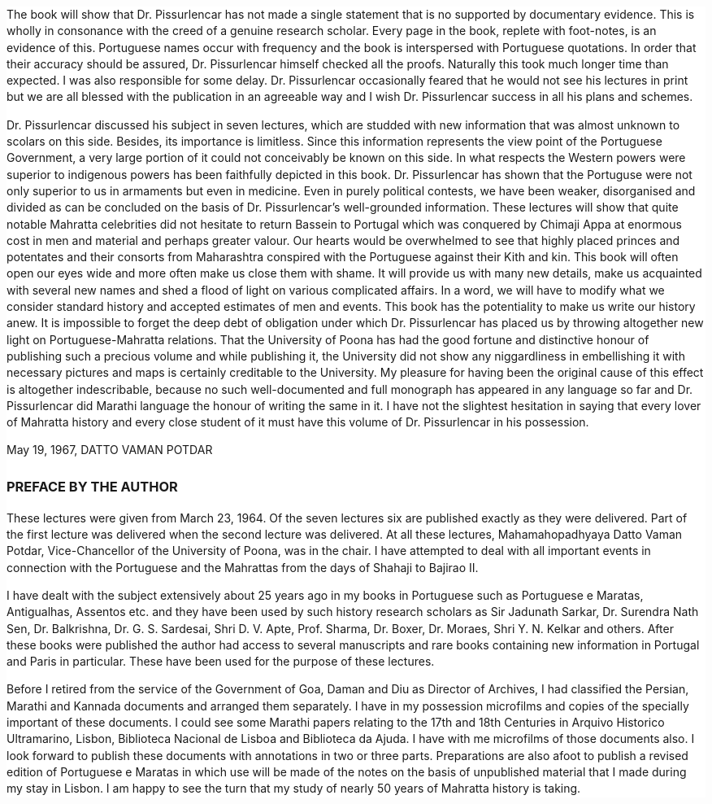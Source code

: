The book will show that Dr. Pissurlencar has not made a single statement that is no  supported by documentary evidence. This is wholly in consonance with the creed of a  genuine research scholar. Every page in the book, replete with foot-notes, is an evidence of  this. Portuguese names occur with frequency and the book is interspersed with Portuguese  quotations. In order that their accuracy should be assured, Dr. Pissurlencar himself checked  all the proofs. Naturally this took much longer time than expected. I was also responsible for  some delay. Dr. Pissurlencar occasionally feared that he would not see his lectures in print  but we are all blessed with the publication in an agreeable way and I wish Dr. Pissurlencar  success in all his plans and schemes.

Dr. Pissurlencar discussed his subject in seven lectures, which are studded with new  information that was almost unknown to scolars on this side. Besides, its importance is  limitless. Since this information represents the view point of the Portuguese Government, a  very large portion of it could not conceivably be known on this side. In what respects the  Western powers were superior to indigenous powers has been faithfully depicted in this book.  Dr. Pissurlencar has shown that the Portuguse were not only superior to us in armaments but  even in medicine. Even in purely political contests, we have been weaker, disorganised and  divided as can be concluded on the basis of Dr. Pissurlencar’s well-grounded information.  These lectures will show that quite notable Mahratta celebrities did not hesitate to return Bassein to Portugal which was conquered by Chimaji Appa at enormous cost in men and material and perhaps greater valour. Our hearts would be overwhelmed to see that highly  placed princes and potentates and their consorts from Maharashtra conspired with the  Portuguese against their Kith and kin. This book will often open our eyes wide and more often  make us close them with shame. It will provide us with many new details, make us acquainted  with several new names and shed a flood of light on various complicated affairs. In a word,  we will have to modify what we consider standard history and accepted estimates of men and  events. This book has the potentiality to make us write our history anew. It is impossible to  forget the deep debt of obligation under which Dr. Pissurlencar has placed us by throwing  altogether new light on Portuguese-Mahratta relations. That the University of Poona has had  the good fortune and distinctive honour of publishing such a precious volume and while  publishing it, the University did not show any niggardliness in embellishing it with necessary  pictures and maps is certainly creditable to the University. My pleasure for having been the  original cause of this effect is altogether indescribable, because no such well-documented  and full monograph has appeared in any language so far and Dr. Pissurlencar did Marathi  language the honour of writing the same in it. I have not the slightest hesitation in saying that  every lover of Mahratta history and every close student of it must have this volume of Dr.  Pissurlencar in his possession.

May 19, 1967, DATTO VAMAN POTDAR

### PREFACE BY THE AUTHOR
These lectures were given from March 23, 1964. Of the seven lectures six are  published exactly as they were delivered. Part of the first lecture was delivered when the  second lecture was delivered. At all these lectures, Mahamahopadhyaya Datto Vaman  Potdar, Vice-Chancellor of the University of Poona, was in the chair. I have attempted to deal  with all important events in connection with the Portuguese and the Mahrattas from the days  of Shahaji to Bajirao Ⅱ.

I have dealt with the subject extensively about 25 years ago in my books in Portuguese  such as Portuguese e Maratas, Antigualhas, Assentos etc. and they have been used by such  history research scholars as Sir Jadunath Sarkar, Dr. Surendra Nath Sen, Dr. Balkrishna, Dr.  G. S. Sardesai, Shri D. V. Apte, Prof. Sharma, Dr. Boxer, Dr. Moraes, Shri Y. N. Kelkar and  others. After these books were published the author had access to several manuscripts and  rare books containing new information in Portugal and Paris in particular. These have been  used for the purpose of these lectures.

Before I retired from the service of the Government of Goa, Daman and Diu as Director  of Archives, I had classified the Persian, Marathi and Kannada documents and arranged them  separately. I have in my possession microfilms and copies of the specially important of these  documents. I could see some Marathi papers relating to the 17th and 18th Centuries in  Arquivo Historico Ultramarino, Lisbon, Biblioteca Nacional de Lisboa and Biblioteca da Ajuda.  I have with me microfilms of those documents also. I look forward to publish these documents  with annotations in two or three parts. Preparations are also afoot to publish a revised edition  of Portuguese e Maratas in which use will be made of the notes on the basis of unpublished  material that I made during my stay in Lisbon. I am happy to see the turn that my study of  nearly 50 years of Mahratta history is taking.

